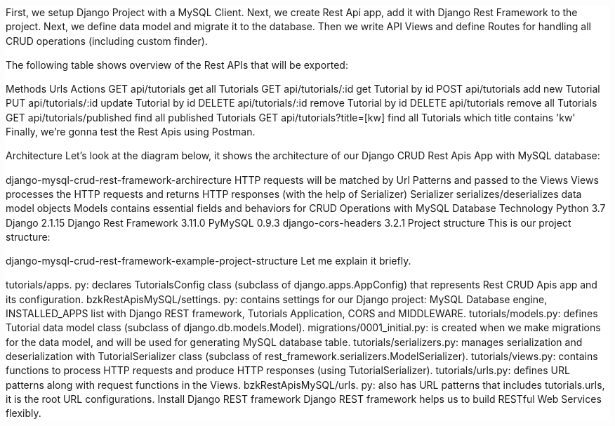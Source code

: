 First, we setup Django Project with a MySQL Client. Next, we create Rest Api app, add it with Django Rest Framework to the project. Next, we define data model and migrate it to the database. Then we write API Views and define Routes for handling all CRUD operations (including custom finder).

The following table shows overview of the Rest APIs that will be exported:

Methods	Urls	Actions
GET	api/tutorials	get all Tutorials
GET	api/tutorials/:id	get Tutorial by id
POST	api/tutorials	add new Tutorial
PUT	api/tutorials/:id	update Tutorial by id
DELETE	api/tutorials/:id	remove Tutorial by id
DELETE	api/tutorials	remove all Tutorials
GET	api/tutorials/published	find all published Tutorials
GET	api/tutorials?title=[kw]	find all Tutorials which title contains 'kw'
Finally, we’re gonna test the Rest Apis using Postman.


Architecture
Let’s look at the diagram below, it shows the architecture of our Django CRUD Rest Apis App with MySQL database:

django-mysql-crud-rest-framework-archirecture
HTTP requests will be matched by Url Patterns and passed to the Views
Views processes the HTTP requests and returns HTTP responses (with the help of Serializer)
Serializer serializes/deserializes data model objects
Models contains essential fields and behaviors for CRUD Operations with MySQL Database
Technology
 Python 3.7
Django 2.1.15
Django Rest Framework 3.11.0
PyMySQL 0.9.3
django-cors-headers 3.2.1
Project structure
This is our project structure:

django-mysql-crud-rest-framework-example-project-structure
Let me explain it briefly.

tutorials/apps. py: declares TutorialsConfig class (subclass of django.apps.AppConfig) that represents Rest CRUD Apis app and its configuration.
bzkRestApisMySQL/settings. py: contains settings for our Django project: MySQL Database engine, INSTALLED_APPS list with Django REST framework, Tutorials Application, CORS and MIDDLEWARE.
tutorials/models.py: defines Tutorial data model class (subclass of django.db.models.Model).
migrations/0001_initial.py: is created when we make migrations for the data model, and will be used for generating MySQL database table.
tutorials/serializers.py: manages serialization and deserialization with TutorialSerializer class (subclass of rest_framework.serializers.ModelSerializer).
tutorials/views.py: contains functions to process HTTP requests and produce HTTP responses (using TutorialSerializer).
tutorials/urls.py: defines URL patterns along with request functions in the Views.
bzkRestApisMySQL/urls. py: also has URL patterns that includes tutorials.urls, it is the root URL configurations.
Install Django REST framework
Django REST framework helps us to build RESTful Web Services flexibly.

